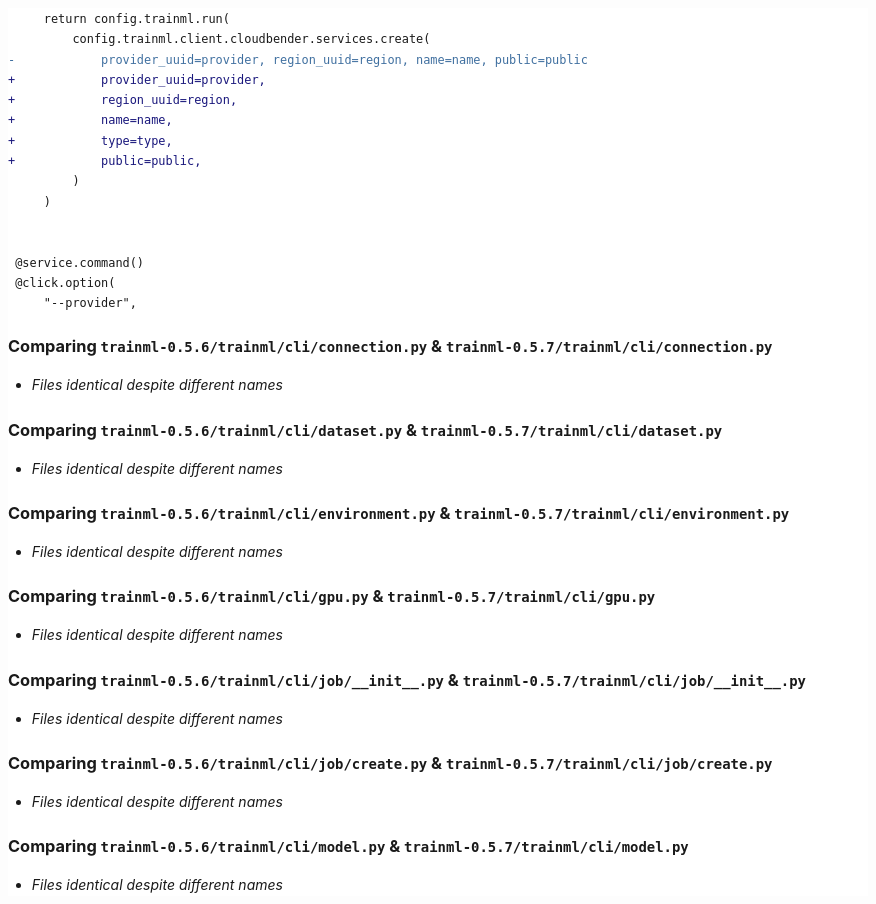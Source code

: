 ```diff
     return config.trainml.run(
         config.trainml.client.cloudbender.services.create(
-            provider_uuid=provider, region_uuid=region, name=name, public=public
+            provider_uuid=provider,
+            region_uuid=region,
+            name=name,
+            type=type,
+            public=public,
         )
     )
 
 
 @service.command()
 @click.option(
     "--provider",
```

### Comparing `trainml-0.5.6/trainml/cli/connection.py` & `trainml-0.5.7/trainml/cli/connection.py`

 * *Files identical despite different names*

### Comparing `trainml-0.5.6/trainml/cli/dataset.py` & `trainml-0.5.7/trainml/cli/dataset.py`

 * *Files identical despite different names*

### Comparing `trainml-0.5.6/trainml/cli/environment.py` & `trainml-0.5.7/trainml/cli/environment.py`

 * *Files identical despite different names*

### Comparing `trainml-0.5.6/trainml/cli/gpu.py` & `trainml-0.5.7/trainml/cli/gpu.py`

 * *Files identical despite different names*

### Comparing `trainml-0.5.6/trainml/cli/job/__init__.py` & `trainml-0.5.7/trainml/cli/job/__init__.py`

 * *Files identical despite different names*

### Comparing `trainml-0.5.6/trainml/cli/job/create.py` & `trainml-0.5.7/trainml/cli/job/create.py`

 * *Files identical despite different names*

### Comparing `trainml-0.5.6/trainml/cli/model.py` & `trainml-0.5.7/trainml/cli/model.py`

 * *Files identical despite different names*
